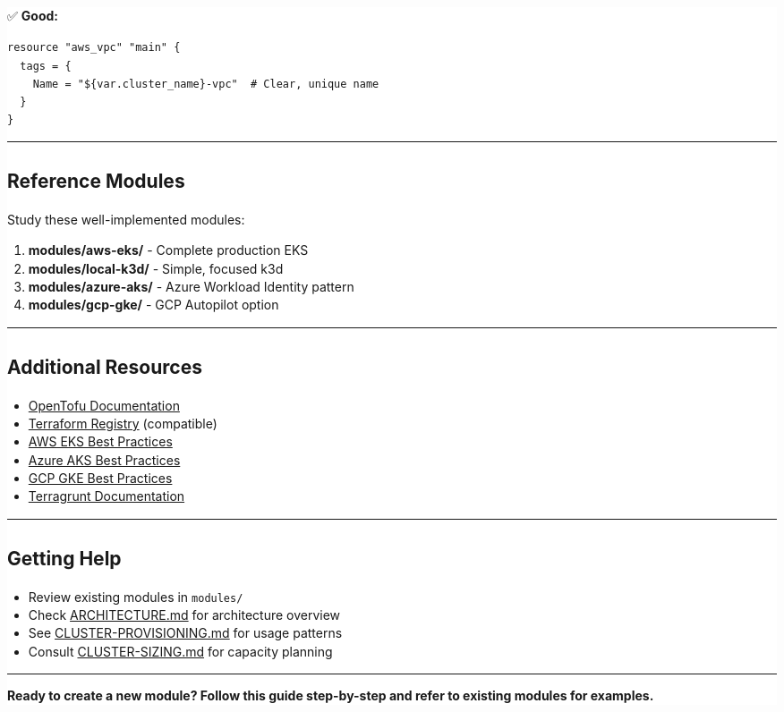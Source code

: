 ✅ **Good:**
```hcl
resource "aws_vpc" "main" {
  tags = {
    Name = "${var.cluster_name}-vpc"  # Clear, unique name
  }
}
```

---

## Reference Modules

Study these well-implemented modules:

1. **modules/aws-eks/** - Complete production EKS
2. **modules/local-k3d/** - Simple, focused k3d
3. **modules/azure-aks/** - Azure Workload Identity pattern
4. **modules/gcp-gke/** - GCP Autopilot option

---

## Additional Resources

- [OpenTofu Documentation](https://opentofu.org/docs/)
- [Terraform Registry](https://registry.terraform.io/) (compatible)
- [AWS EKS Best Practices](https://aws.github.io/aws-eks-best-practices/)
- [Azure AKS Best Practices](https://learn.microsoft.com/en-us/azure/aks/best-practices)
- [GCP GKE Best Practices](https://cloud.google.com/kubernetes-engine/docs/best-practices)
- [Terragrunt Documentation](https://terragrunt.gruntwork.io/)

---

## Getting Help

- Review existing modules in `modules/`
- Check [ARCHITECTURE.md](../docs/architecture/ARCHITECTURE.md) for architecture overview
- See [CLUSTER-PROVISIONING.md](../docs/getting-started/CLUSTER-PROVISIONING.md) for usage patterns
- Consult [CLUSTER-SIZING.md](../docs/operations/CLUSTER-SIZING.md) for capacity planning

---

**Ready to create a new module? Follow this guide step-by-step and refer to existing modules for examples.**
